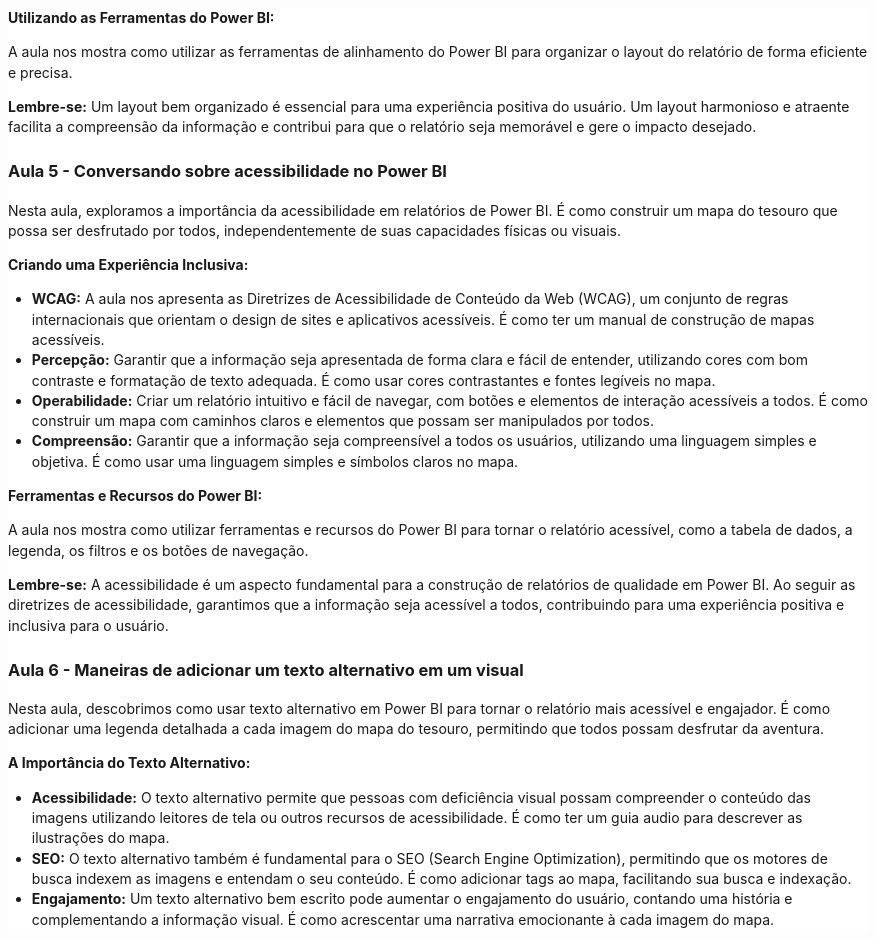 **Utilizando  as  Ferramentas  do  Power BI:**

A  aula  nos  mostra  como  utilizar  as  ferramentas  de  alinhamento  do  Power BI  para  organizar  o  layout  do  relatório  de  forma  eficiente  e  precisa.

**Lembre-se:**  Um  layout  bem  organizado  é  essencial  para  uma  experiência  positiva  do  usuário. Um  layout  harmonioso  e  atraente  facilita  a  compreensão  da  informação  e  contribui  para  que  o  relatório  seja  memorável  e  gere  o  impacto  desejado.

### Aula 5 - Conversando sobre acessibilidade no Power BI

Nesta aula,  exploramos  a  importância  da  acessibilidade  em  relatórios  de  Power BI. É  como  construir  um  mapa  do  tesouro  que  possa  ser  desfrutado  por  todos,  independentemente  de  suas  capacidades  físicas  ou  visuais.

**Criando  uma  Experiência  Inclusiva:**

- **WCAG:** A aula nos apresenta as Diretrizes de Acessibilidade de Conteúdo da Web (WCAG), um conjunto de regras internacionais que orientam o design de sites e aplicativos acessíveis. É como ter um manual de construção de mapas acessíveis.
- **Percepção:** Garantir que a informação seja apresentada de forma clara e fácil de entender, utilizando cores com bom contraste e formatação de texto adequada. É como usar cores contrastantes e fontes legíveis no mapa.
- **Operabilidade:** Criar um relatório intuitivo e fácil de navegar, com botões e elementos de interação acessíveis a todos. É como construir um mapa com caminhos claros e elementos que possam ser manipulados por todos.
- **Compreensão:** Garantir que a informação seja compreensível a todos os usuários, utilizando uma linguagem simples e objetiva. É como usar uma linguagem simples e símbolos claros no mapa.

**Ferramentas  e  Recursos  do  Power BI:**

A  aula  nos  mostra  como  utilizar  ferramentas  e  recursos  do  Power BI  para  tornar  o  relatório  acessível,  como  a  tabela  de  dados,  a  legenda,  os  filtros  e  os  botões  de  navegação.

**Lembre-se:**  A  acessibilidade  é  um  aspecto  fundamental  para  a  construção  de  relatórios  de  qualidade  em  Power BI. Ao  seguir  as  diretrizes  de  acessibilidade,  garantimos  que  a  informação  seja  acessível  a  todos,  contribuindo  para  uma  experiência  positiva  e  inclusiva  para  o  usuário.

### Aula 6 - Maneiras de adicionar um texto alternativo em um visual

Nesta aula,  descobrimos  como  usar  texto  alternativo  em  Power BI  para  tornar  o  relatório  mais  acessível  e  engajador. É  como  adicionar  uma  legenda  detalhada  a  cada  imagem  do  mapa  do  tesouro,  permitindo  que  todos  possam  desfrutar  da  aventura.

**A  Importância  do  Texto  Alternativo:**

- **Acessibilidade:** O texto alternativo permite que pessoas com deficiência visual possam compreender o conteúdo das imagens utilizando leitores de tela ou outros recursos de acessibilidade. É como ter um guia audio para descrever as ilustrações do mapa.
- **SEO:** O texto alternativo também é fundamental para o SEO (Search Engine Optimization), permitindo que os motores de busca indexem as imagens e entendam o seu conteúdo. É como adicionar tags ao mapa, facilitando sua busca e indexação.
- **Engajamento:** Um texto alternativo bem escrito pode aumentar o engajamento do usuário, contando uma história e complementando a informação visual. É como acrescentar uma narrativa emocionante à cada imagem do mapa.

